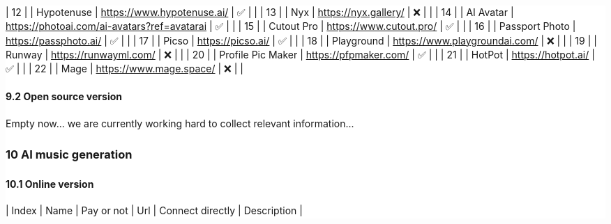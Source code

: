 | 12    |            | Hypotenuse        | https://www.hypotenuse.ai/                                                                         | ✅                |             |
| 13    |            | Nyx               | https://nyx.gallery/                                                                               | ❌                |             |
| 14    |            | AI Avatar         | https://photoai.com/ai-avatars?ref=avatarai                                                        | ✅                |             |
| 15    |            | Cutout Pro        | https://www.cutout.pro/                                                                            | ✅                |             |
| 16    |            | Passport Photo    | https://passphoto.ai/                                                                              | ✅                |             |
| 17    |            | Picso             | https://picso.ai/                                                                                  | ✅                |             |
| 18    |            | Playground        | https://www.playgroundai.com/                                                                      | ❌                |             |
| 19    |            | Runway            | https://runwayml.com/                                                                              | ❌                |             |
| 20    |            | Profile Pic Maker | https://pfpmaker.com/                                                                              | ✅                |             |
| 21    |            | HotPot            | https://hotpot.ai/                                                                                 | ✅                |             |
| 22    |            | Mage              | https://www.mage.space/                                                                            | ❌                |             |

#### 9.2 Open source version

Empty now... we are currently working hard to collect relevant information...

### 10 AI music generation

#### 10.1 Online version

| Index | Name                      | Pay or not | Url                                                                                                                       | Connect directly | Description                                                                                                                                                                                                                                                                                                                                                                                                                                                                                                                                                                                                                                                                                                                                                                                                                                                                                                                                                                                                                                                                                                                                                                                                                                                                                                                                                                                                                                                                                                                                                                                                                                                                                                                                                                                                                                                                                                                                                                                                                                        |